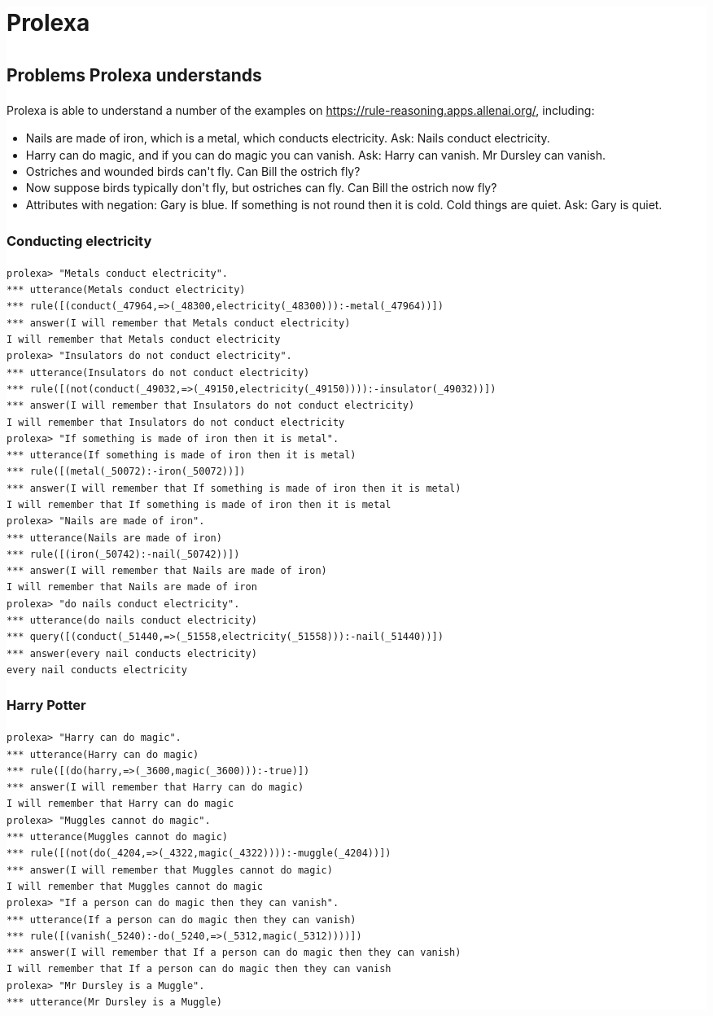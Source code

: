 # Prolexa # 
## Problems Prolexa understands ## 
Prolexa is able to understand a number of the examples on <https://rule-reasoning.apps.allenai.org/>, including:
- Nails are made of iron, which is a metal, which conducts electricity. Ask: Nails conduct electricity.
- Harry can do magic, and if you can do magic you can vanish. Ask: Harry can vanish. Mr Dursley can vanish.
- Ostriches and wounded birds can't fly. Can Bill the ostrich fly?
- Now suppose birds typically don't fly, but ostriches can fly. Can Bill the ostrich now fly?
- Attributes with negation: Gary is blue. If something is not round then it is cold. Cold things are quiet. Ask: Gary is quiet.

### Conducting electricity ###
```
prolexa> "Metals conduct electricity".
*** utterance(Metals conduct electricity)
*** rule([(conduct(_47964,=>(_48300,electricity(_48300))):-metal(_47964))])
*** answer(I will remember that Metals conduct electricity)
I will remember that Metals conduct electricity
prolexa> "Insulators do not conduct electricity".
*** utterance(Insulators do not conduct electricity)
*** rule([(not(conduct(_49032,=>(_49150,electricity(_49150)))):-insulator(_49032))])
*** answer(I will remember that Insulators do not conduct electricity)
I will remember that Insulators do not conduct electricity
prolexa> "If something is made of iron then it is metal".
*** utterance(If something is made of iron then it is metal)
*** rule([(metal(_50072):-iron(_50072))])
*** answer(I will remember that If something is made of iron then it is metal)
I will remember that If something is made of iron then it is metal
prolexa> "Nails are made of iron".
*** utterance(Nails are made of iron)
*** rule([(iron(_50742):-nail(_50742))])
*** answer(I will remember that Nails are made of iron)
I will remember that Nails are made of iron
prolexa> "do nails conduct electricity".
*** utterance(do nails conduct electricity)
*** query([(conduct(_51440,=>(_51558,electricity(_51558))):-nail(_51440))])
*** answer(every nail conducts electricity)
every nail conducts electricity
```

### Harry Potter ### 
```
prolexa> "Harry can do magic".
*** utterance(Harry can do magic)
*** rule([(do(harry,=>(_3600,magic(_3600))):-true)])
*** answer(I will remember that Harry can do magic)
I will remember that Harry can do magic
prolexa> "Muggles cannot do magic".
*** utterance(Muggles cannot do magic)
*** rule([(not(do(_4204,=>(_4322,magic(_4322)))):-muggle(_4204))])
*** answer(I will remember that Muggles cannot do magic)
I will remember that Muggles cannot do magic
prolexa> "If a person can do magic then they can vanish".
*** utterance(If a person can do magic then they can vanish)
*** rule([(vanish(_5240):-do(_5240,=>(_5312,magic(_5312))))])
*** answer(I will remember that If a person can do magic then they can vanish)
I will remember that If a person can do magic then they can vanish
prolexa> "Mr Dursley is a Muggle".
*** utterance(Mr Dursley is a Muggle)
```